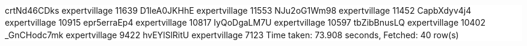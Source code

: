 crtNd46CDks	expertvillage	11639
D1leA0JKHhE	expertvillage	11553
NJu2oG1Wm98	expertvillage	11452
CapbXdyv4j4	expertvillage	10915
epr5erraEp4	expertvillage	10817
IyQoDgaLM7U	expertvillage	10597
tbZibBnusLQ	expertvillage	10402
_GnCHodc7mk	expertvillage	9422
hvEYlSlRitU	expertvillage	7123
Time taken: 73.908 seconds, Fetched: 40 row(s)